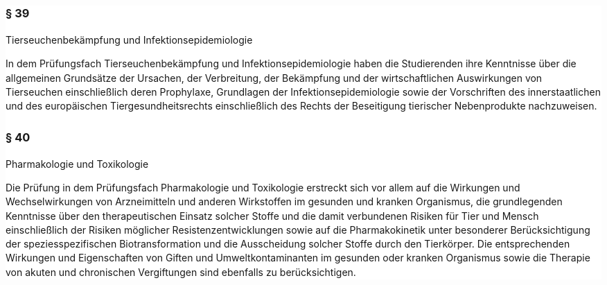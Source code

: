 </div>

</div>

</div>

<span id="BJNR182700006BJNE004001377.html"></span>

### § 39  
Tierseuchenbekämpfung und Infektionsepidemiologie

<div>

<div class="jnhtml">

<div>

<div class="jurAbsatz">

In dem Prüfungsfach Tierseuchenbekämpfung und Infektionsepidemiologie
haben die Studierenden ihre Kenntnisse über die allgemeinen Grundsätze
der Ursachen, der Verbreitung, der Bekämpfung und der wirtschaftlichen
Auswirkungen von Tierseuchen einschließlich deren Prophylaxe, Grundlagen
der Infektionsepidemiologie sowie der Vorschriften des innerstaatlichen
und des europäischen Tiergesundheitsrechts einschließlich des Rechts der
Beseitigung tierischer Nebenprodukte nachzuweisen.

</div>

</div>

</div>

</div>

<span id="BJNR182700006BJNE004101377.html"></span>

### § 40  
Pharmakologie und Toxikologie

<div>

<div class="jnhtml">

<div>

<div class="jurAbsatz">

Die Prüfung in dem Prüfungsfach Pharmakologie und Toxikologie erstreckt
sich vor allem auf die Wirkungen und Wechselwirkungen von Arzneimitteln
und anderen Wirkstoffen im gesunden und kranken Organismus, die
grundlegenden Kenntnisse über den therapeutischen Einsatz solcher Stoffe
und die damit verbundenen Risiken für Tier und Mensch einschließlich der
Risiken möglicher Resistenzentwicklungen sowie auf die Pharmakokinetik
unter besonderer Berücksichtigung der speziesspezifischen
Biotransformation und die Ausscheidung solcher Stoffe durch den
Tierkörper. Die entsprechenden Wirkungen und Eigenschaften von Giften
und Umweltkontaminanten im gesunden oder kranken Organismus sowie die
Therapie von akuten und chronischen Vergiftungen sind ebenfalls zu
berücksichtigen.
